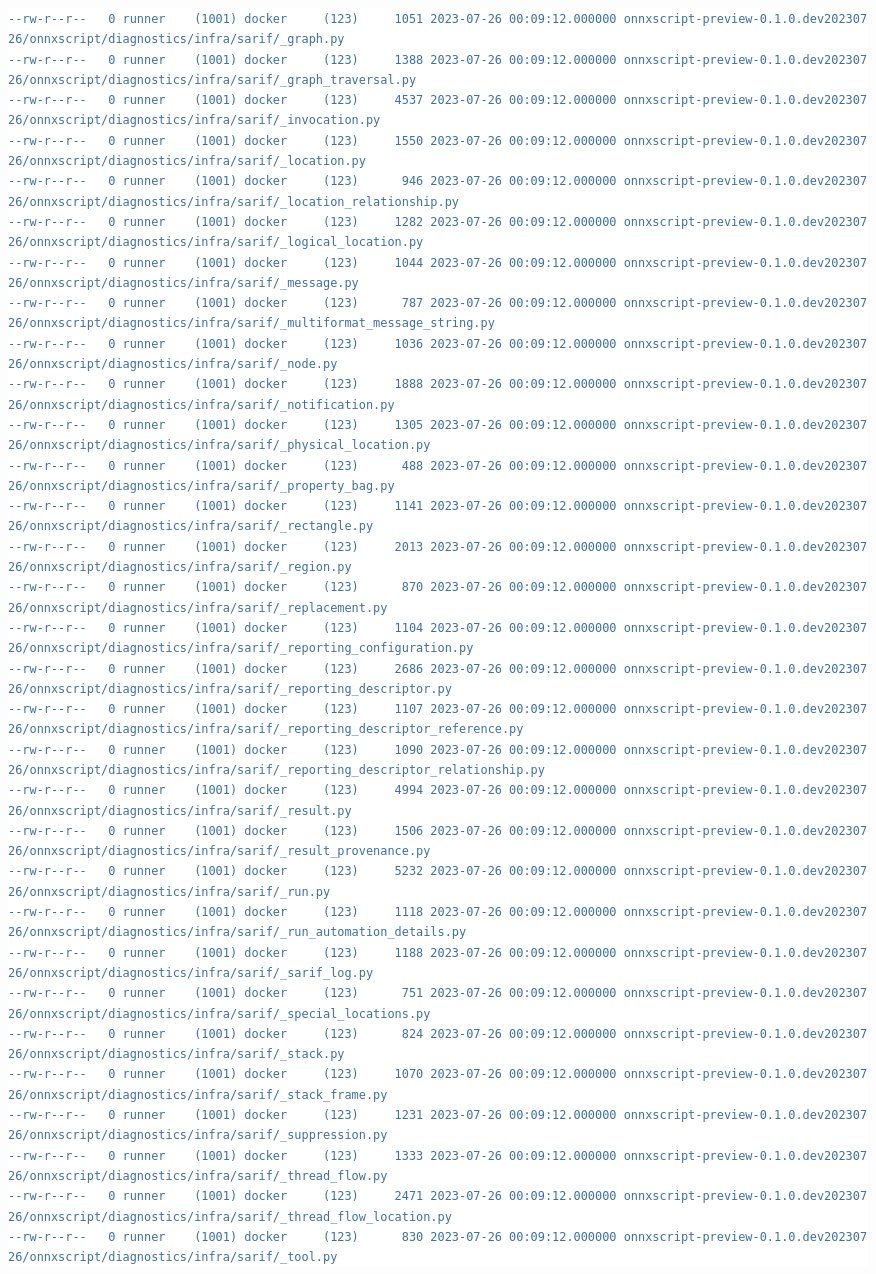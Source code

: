 ```diff
--rw-r--r--   0 runner    (1001) docker     (123)     1051 2023-07-26 00:09:12.000000 onnxscript-preview-0.1.0.dev20230726/onnxscript/diagnostics/infra/sarif/_graph.py
--rw-r--r--   0 runner    (1001) docker     (123)     1388 2023-07-26 00:09:12.000000 onnxscript-preview-0.1.0.dev20230726/onnxscript/diagnostics/infra/sarif/_graph_traversal.py
--rw-r--r--   0 runner    (1001) docker     (123)     4537 2023-07-26 00:09:12.000000 onnxscript-preview-0.1.0.dev20230726/onnxscript/diagnostics/infra/sarif/_invocation.py
--rw-r--r--   0 runner    (1001) docker     (123)     1550 2023-07-26 00:09:12.000000 onnxscript-preview-0.1.0.dev20230726/onnxscript/diagnostics/infra/sarif/_location.py
--rw-r--r--   0 runner    (1001) docker     (123)      946 2023-07-26 00:09:12.000000 onnxscript-preview-0.1.0.dev20230726/onnxscript/diagnostics/infra/sarif/_location_relationship.py
--rw-r--r--   0 runner    (1001) docker     (123)     1282 2023-07-26 00:09:12.000000 onnxscript-preview-0.1.0.dev20230726/onnxscript/diagnostics/infra/sarif/_logical_location.py
--rw-r--r--   0 runner    (1001) docker     (123)     1044 2023-07-26 00:09:12.000000 onnxscript-preview-0.1.0.dev20230726/onnxscript/diagnostics/infra/sarif/_message.py
--rw-r--r--   0 runner    (1001) docker     (123)      787 2023-07-26 00:09:12.000000 onnxscript-preview-0.1.0.dev20230726/onnxscript/diagnostics/infra/sarif/_multiformat_message_string.py
--rw-r--r--   0 runner    (1001) docker     (123)     1036 2023-07-26 00:09:12.000000 onnxscript-preview-0.1.0.dev20230726/onnxscript/diagnostics/infra/sarif/_node.py
--rw-r--r--   0 runner    (1001) docker     (123)     1888 2023-07-26 00:09:12.000000 onnxscript-preview-0.1.0.dev20230726/onnxscript/diagnostics/infra/sarif/_notification.py
--rw-r--r--   0 runner    (1001) docker     (123)     1305 2023-07-26 00:09:12.000000 onnxscript-preview-0.1.0.dev20230726/onnxscript/diagnostics/infra/sarif/_physical_location.py
--rw-r--r--   0 runner    (1001) docker     (123)      488 2023-07-26 00:09:12.000000 onnxscript-preview-0.1.0.dev20230726/onnxscript/diagnostics/infra/sarif/_property_bag.py
--rw-r--r--   0 runner    (1001) docker     (123)     1141 2023-07-26 00:09:12.000000 onnxscript-preview-0.1.0.dev20230726/onnxscript/diagnostics/infra/sarif/_rectangle.py
--rw-r--r--   0 runner    (1001) docker     (123)     2013 2023-07-26 00:09:12.000000 onnxscript-preview-0.1.0.dev20230726/onnxscript/diagnostics/infra/sarif/_region.py
--rw-r--r--   0 runner    (1001) docker     (123)      870 2023-07-26 00:09:12.000000 onnxscript-preview-0.1.0.dev20230726/onnxscript/diagnostics/infra/sarif/_replacement.py
--rw-r--r--   0 runner    (1001) docker     (123)     1104 2023-07-26 00:09:12.000000 onnxscript-preview-0.1.0.dev20230726/onnxscript/diagnostics/infra/sarif/_reporting_configuration.py
--rw-r--r--   0 runner    (1001) docker     (123)     2686 2023-07-26 00:09:12.000000 onnxscript-preview-0.1.0.dev20230726/onnxscript/diagnostics/infra/sarif/_reporting_descriptor.py
--rw-r--r--   0 runner    (1001) docker     (123)     1107 2023-07-26 00:09:12.000000 onnxscript-preview-0.1.0.dev20230726/onnxscript/diagnostics/infra/sarif/_reporting_descriptor_reference.py
--rw-r--r--   0 runner    (1001) docker     (123)     1090 2023-07-26 00:09:12.000000 onnxscript-preview-0.1.0.dev20230726/onnxscript/diagnostics/infra/sarif/_reporting_descriptor_relationship.py
--rw-r--r--   0 runner    (1001) docker     (123)     4994 2023-07-26 00:09:12.000000 onnxscript-preview-0.1.0.dev20230726/onnxscript/diagnostics/infra/sarif/_result.py
--rw-r--r--   0 runner    (1001) docker     (123)     1506 2023-07-26 00:09:12.000000 onnxscript-preview-0.1.0.dev20230726/onnxscript/diagnostics/infra/sarif/_result_provenance.py
--rw-r--r--   0 runner    (1001) docker     (123)     5232 2023-07-26 00:09:12.000000 onnxscript-preview-0.1.0.dev20230726/onnxscript/diagnostics/infra/sarif/_run.py
--rw-r--r--   0 runner    (1001) docker     (123)     1118 2023-07-26 00:09:12.000000 onnxscript-preview-0.1.0.dev20230726/onnxscript/diagnostics/infra/sarif/_run_automation_details.py
--rw-r--r--   0 runner    (1001) docker     (123)     1188 2023-07-26 00:09:12.000000 onnxscript-preview-0.1.0.dev20230726/onnxscript/diagnostics/infra/sarif/_sarif_log.py
--rw-r--r--   0 runner    (1001) docker     (123)      751 2023-07-26 00:09:12.000000 onnxscript-preview-0.1.0.dev20230726/onnxscript/diagnostics/infra/sarif/_special_locations.py
--rw-r--r--   0 runner    (1001) docker     (123)      824 2023-07-26 00:09:12.000000 onnxscript-preview-0.1.0.dev20230726/onnxscript/diagnostics/infra/sarif/_stack.py
--rw-r--r--   0 runner    (1001) docker     (123)     1070 2023-07-26 00:09:12.000000 onnxscript-preview-0.1.0.dev20230726/onnxscript/diagnostics/infra/sarif/_stack_frame.py
--rw-r--r--   0 runner    (1001) docker     (123)     1231 2023-07-26 00:09:12.000000 onnxscript-preview-0.1.0.dev20230726/onnxscript/diagnostics/infra/sarif/_suppression.py
--rw-r--r--   0 runner    (1001) docker     (123)     1333 2023-07-26 00:09:12.000000 onnxscript-preview-0.1.0.dev20230726/onnxscript/diagnostics/infra/sarif/_thread_flow.py
--rw-r--r--   0 runner    (1001) docker     (123)     2471 2023-07-26 00:09:12.000000 onnxscript-preview-0.1.0.dev20230726/onnxscript/diagnostics/infra/sarif/_thread_flow_location.py
--rw-r--r--   0 runner    (1001) docker     (123)      830 2023-07-26 00:09:12.000000 onnxscript-preview-0.1.0.dev20230726/onnxscript/diagnostics/infra/sarif/_tool.py
```